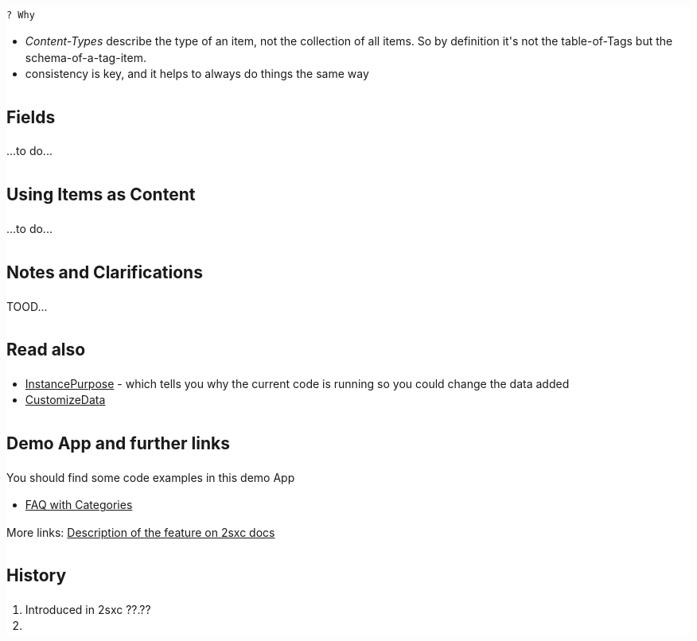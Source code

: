 ```diff
? Why
```
* _Content-Types_ describe the type of an item, not the collection of all items. So by definition it's not the table-of-Tags but the schema-of-a-tag-item.
* consistency is key, and it helps to always do things the same way


## Fields
...to do...




## Using Items as Content
...to do...










## Notes and Clarifications
TOOD...

## Read also

* [InstancePurpose](xref:NetCode.Razor.Purpose) - which tells you why the current code is running so you could change the data added
* [CustomizeData](xref:NetCode.Razor.CustomizeData)

## Demo App and further links

You should find some code examples in this demo App
* [FAQ with Categories](http://2sxc.org/en/apps/app/faq-with-categories-and-6-views)

More links: [Description of the feature on 2sxc docs](http://2sxc.org/en/Docs-Manuals/Feature/feature/2683)

## History

1. Introduced in 2sxc ??.??
2. 

